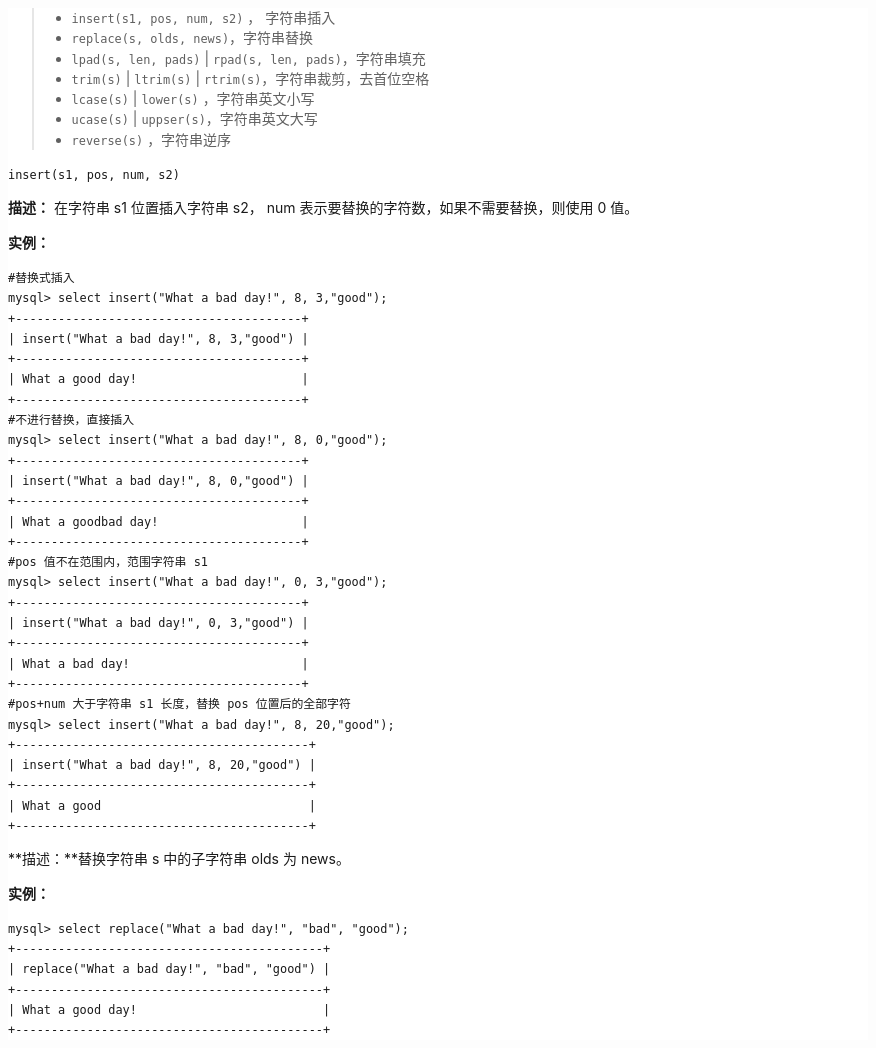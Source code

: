 > - `insert(s1, pos, num, s2)` ， 字符串插入
> - `replace(s, olds, news)`，字符串替换
> - `lpad(s, len, pads)` | `rpad(s, len, pads)`，字符串填充
> - `trim(s)` | `ltrim(s)` | `rtrim(s)`，字符串裁剪，去首位空格
> - `lcase(s)` | `lower(s)` ，字符串英文小写
> - `ucase(s)` | `uppser(s)`，字符串英文大写
> - `reverse(s)` ，字符串逆序

```
insert(s1, pos, num, s2)
```

**描述：** 在字符串 s1 位置插入字符串 s2， num 表示要替换的字符数，如果不需要替换，则使用 0 值。

**实例：**

```
#替换式插入
mysql> select insert("What a bad day!", 8, 3,"good");
+----------------------------------------+
| insert("What a bad day!", 8, 3,"good") |
+----------------------------------------+
| What a good day!                       |
+----------------------------------------+
#不进行替换，直接插入
mysql> select insert("What a bad day!", 8, 0,"good");
+----------------------------------------+
| insert("What a bad day!", 8, 0,"good") |
+----------------------------------------+
| What a goodbad day!                    |
+----------------------------------------+
#pos 值不在范围内，范围字符串 s1
mysql> select insert("What a bad day!", 0, 3,"good");
+----------------------------------------+
| insert("What a bad day!", 0, 3,"good") |
+----------------------------------------+
| What a bad day!                        |
+----------------------------------------+
#pos+num 大于字符串 s1 长度，替换 pos 位置后的全部字符
mysql> select insert("What a bad day!", 8, 20,"good");
+-----------------------------------------+
| insert("What a bad day!", 8, 20,"good") |
+-----------------------------------------+
| What a good                             |
+-----------------------------------------+
```

**描述：**替换字符串 s 中的子字符串 olds 为 news。

**实例：**

```
mysql> select replace("What a bad day!", "bad", "good");
+-------------------------------------------+
| replace("What a bad day!", "bad", "good") |
+-------------------------------------------+
| What a good day!                          |
+-------------------------------------------+
```
